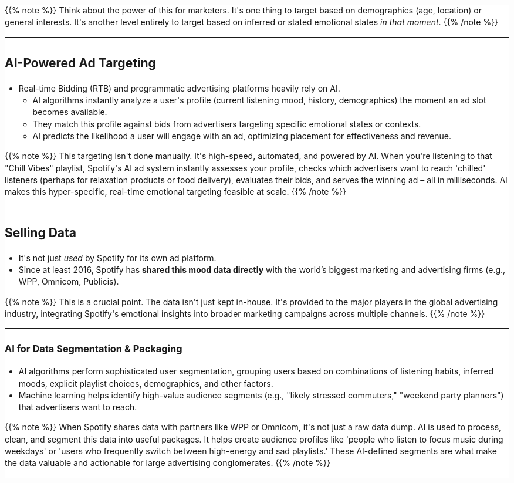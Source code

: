 {{% note %}}
Think about the power of this for marketers. It's one thing to target based on demographics (age, location) or general interests. It's another level entirely to target based on inferred or stated emotional states *in that moment*.
{{% /note %}}

---

## AI-Powered Ad Targeting

*   Real-time Bidding (RTB) and programmatic advertising platforms heavily rely on AI.
    *   AI algorithms instantly analyze a user's profile (current listening mood, history, demographics) the moment an ad slot becomes available.
    *   They match this profile against bids from advertisers targeting specific emotional states or contexts.
    *   AI predicts the likelihood a user will engage with an ad, optimizing placement for effectiveness and revenue.

{{% note %}}
This targeting isn't done manually. It's high-speed, automated, and powered by AI. When you're listening to that "Chill Vibes" playlist, Spotify's AI ad system instantly assesses your profile, checks which advertisers want to reach 'chilled' listeners (perhaps for relaxation products or food delivery), evaluates their bids, and serves the winning ad – all in milliseconds. AI makes this hyper-specific, real-time emotional targeting feasible at scale.
{{% /note %}}

---

## Selling Data

*   It's not just *used* by Spotify for its own ad platform.
*   Since at least 2016, Spotify has **shared this mood data directly** with the world’s biggest marketing and advertising firms (e.g., WPP, Omnicom, Publicis).

{{% note %}}
This is a crucial point. The data isn't just kept in-house. It's provided to the major players in the global advertising industry, integrating Spotify's emotional insights into broader marketing campaigns across multiple channels.
{{% /note %}}

---

### AI for Data Segmentation & Packaging

*   AI algorithms perform sophisticated user segmentation, grouping users based on combinations of listening habits, inferred moods, explicit playlist choices, demographics, and other factors.
*   Machine learning helps identify high-value audience segments (e.g., "likely stressed commuters," "weekend party planners") that advertisers want to reach.

{{% note %}}
When Spotify shares data with partners like WPP or Omnicom, it's not just a raw data dump. AI is used to process, clean, and segment this data into useful packages. It helps create audience profiles like 'people who listen to focus music during weekdays' or 'users who frequently switch between high-energy and sad playlists.' These AI-defined segments are what make the data valuable and actionable for large advertising conglomerates.
{{% /note %}}

---